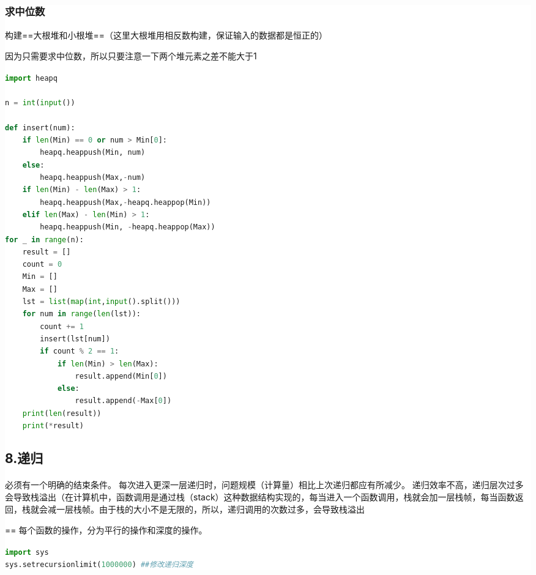 ### 求中位数

构建==大根堆和小根堆==（这里大根堆用相反数构建，保证输入的数据都是恒正的）

因为只需要求中位数，所以只要注意一下两个堆元素之差不能大于1

```python
import heapq

n = int(input())

def insert(num):
    if len(Min) == 0 or num > Min[0]:
        heapq.heappush(Min, num)
    else:
        heapq.heappush(Max,-num)
    if len(Min) - len(Max) > 1:
        heapq.heappush(Max,-heapq.heappop(Min))
    elif len(Max) - len(Min) > 1:
        heapq.heappush(Min, -heapq.heappop(Max))
for _ in range(n):
    result = []
    count = 0
    Min = []
    Max = []
    lst = list(map(int,input().split()))
    for num in range(len(lst)):
        count += 1
        insert(lst[num])
        if count % 2 == 1:
            if len(Min) > len(Max):
                result.append(Min[0])
            else:
                result.append(-Max[0])
    print(len(result))
    print(*result)

```

## 

## 8.递归

必须有一个明确的结束条件。
每次进入更深一层递归时，问题规模（计算量）相比上次递归都应有所减少。
递归效率不高，递归层次过多会导致栈溢出（在计算机中，函数调用是通过栈（stack）这种数据结构实现的，每当进入一个函数调用，栈就会加一层栈帧，每当函数返回，栈就会减一层栈帧。由于栈的大小不是无限的，所以，递归调用的次数过多，会导致栈溢出

== 每个函数的操作，分为平行的操作和深度的操作。

```python
import sys
sys.setrecursionlimit(1000000) ##修改递归深度
```
